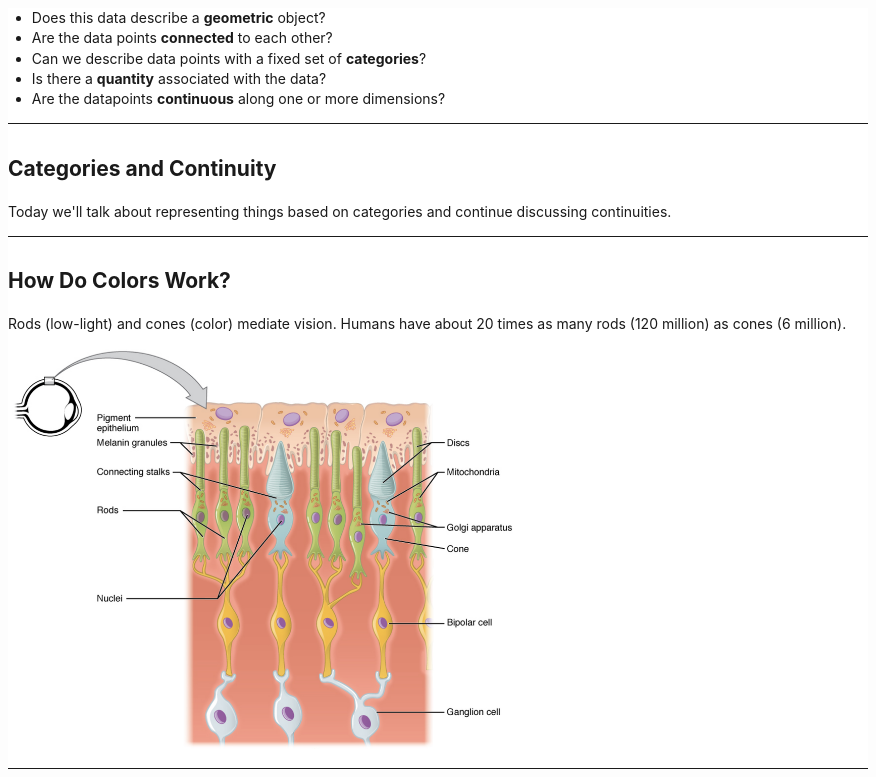  * Does this data describe a **geometric** object?
 * Are the data points **connected** to each other?
 * Can we describe data points with a fixed set of **categories**?
 * Is there a **quantity** associated with the data?
 * Are the datapoints **continuous** along one or more dimensions?

---

## Categories and Continuity

Today we'll talk about representing things based on categories and continue discussing continuities.

---

## How Do Colors Work?

Rods (low-light) and cones (color) mediate vision. Humans have about 20 times
as many rods (120 million) as cones (6 million).

<img src="images/rodsAndConesDiagram.png" height="400"/> 

---